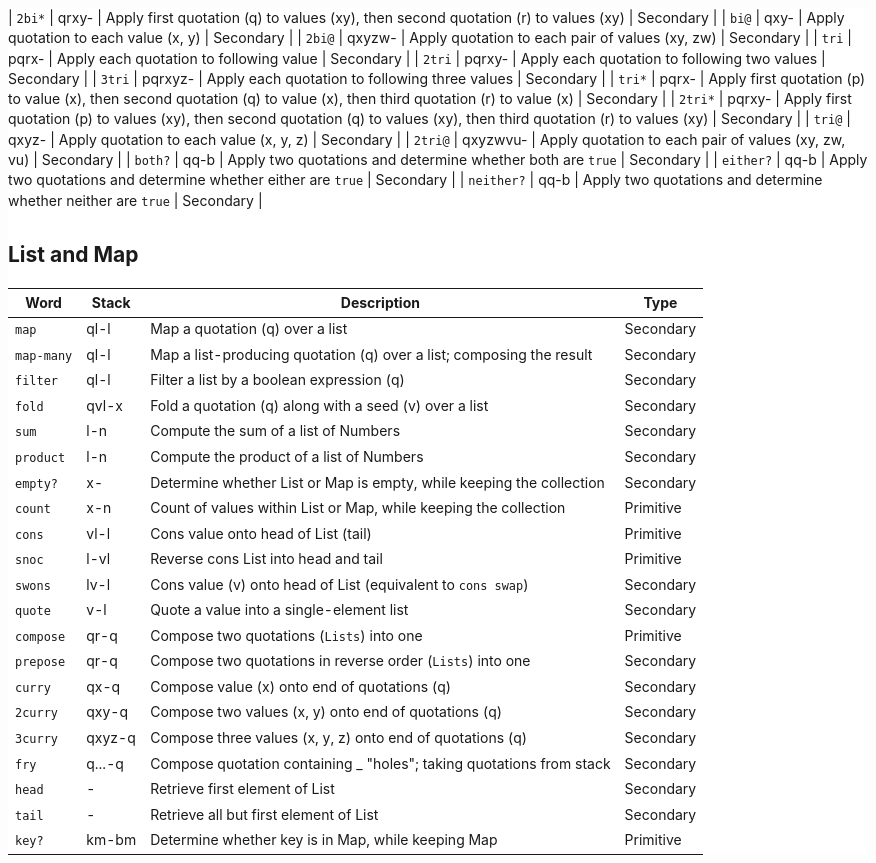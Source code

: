 | `2bi*` | qrxy- | Apply first quotation (q) to values (xy), then second quotation (r) to values (xy) | Secondary |
| `bi@` | qxy- | Apply quotation to each value (x, y) | Secondary |
| `2bi@` | qxyzw- | Apply quotation to each pair of values (xy, zw) | Secondary |
| `tri` | pqrx- | Apply each quotation to following value | Secondary |
| `2tri` | pqrxy- | Apply each quotation to following two values | Secondary |
| `3tri` | pqrxyz- | Apply each quotation to following three values | Secondary |
| `tri*` | pqrx- | Apply first quotation (p) to value (x), then second quotation (q) to value (x), then third quotation (r) to value (x) | Secondary |
| `2tri*` | pqrxy- | Apply first quotation (p) to values (xy), then second quotation (q) to values (xy), then third quotation (r) to values (xy) | Secondary |
| `tri@` | qxyz- | Apply quotation to each value (x, y, z) | Secondary |
| `2tri@` | qxyzwvu- | Apply quotation to each pair of values (xy, zw, vu) | Secondary |
| `both?` | qq-b | Apply two quotations and determine whether both are `true` | Secondary |
| `either?` | qq-b | Apply two quotations and determine whether either are `true` | Secondary |
| `neither?` | qq-b | Apply two quotations and determine whether neither are `true` | Secondary |

## List and Map

| Word | Stack | Description | Type |
| --- | --- | --- | --- |
| `map` | ql-l | Map a quotation (q) over a list | Secondary |
| `map-many` | ql-l | Map a list-producing quotation (q) over a list; composing the result | Secondary |
| `filter` | ql-l | Filter a list by a boolean expression (q) | Secondary |
| `fold` | qvl-x | Fold a quotation (q) along with a seed (v) over a list | Secondary |
| `sum` | l-n | Compute the sum of a list of Numbers | Secondary |
| `product` | l-n | Compute the product of a list of Numbers | Secondary |
| `empty?` | x- | Determine whether List or Map is empty, while keeping the collection | Secondary |
| `count` | x-n | Count of values within List or Map, while keeping the collection | Primitive |
| `cons` | vl-l | Cons value onto head of List (tail) | Primitive |
| `snoc` | l-vl | Reverse cons List into head and tail | Primitive |
| `swons` | lv-l | Cons value (v) onto head of List (equivalent to `cons swap`) | Secondary |
| `quote` | v-l | Quote a value into a single-element list | Secondary |
| `compose` | qr-q | Compose two quotations (`Lists`) into one | Primitive |
| `prepose` | qr-q | Compose two quotations in reverse order (`Lists`) into one | Secondary |
| `curry` | qx-q | Compose value (x) onto end of quotations (q) | Secondary |
| `2curry` | qxy-q | Compose two values (x, y) onto end of quotations (q) | Secondary |
| `3curry` | qxyz-q | Compose three values (x, y, z) onto end of quotations (q) | Secondary |
| `fry` | q...-q | Compose quotation containing _ "holes"; taking quotations from stack | Secondary |
| `head` | - | Retrieve first element of List | Secondary |
| `tail` | - | Retrieve all but first element of List | Secondary |
| `key?` | km-bm | Determine whether key is in Map, while keeping Map | Primitive |
